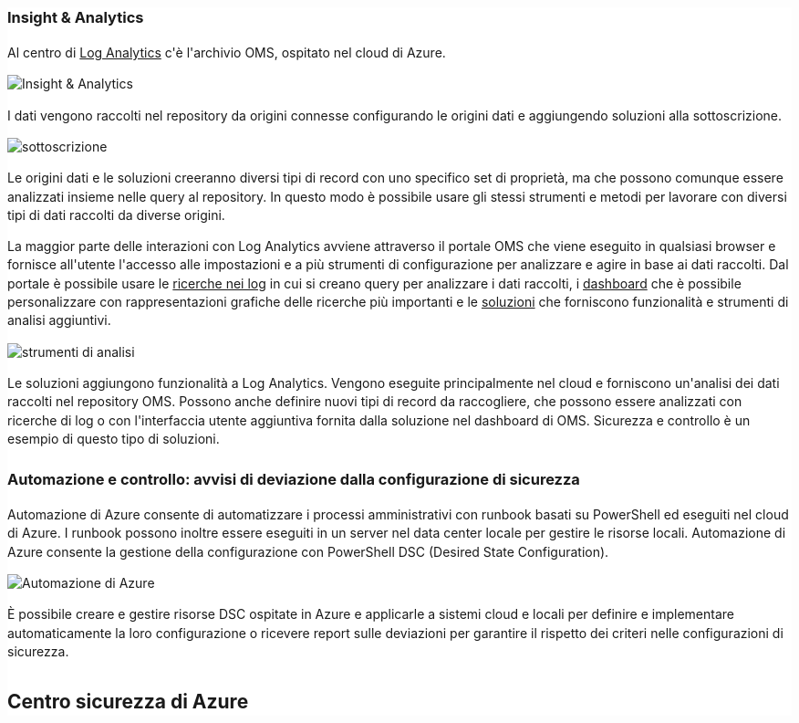 ### <a name="insight-and-analytics"></a>Insight & Analytics
Al centro di [Log Analytics](https://docs.microsoft.com/azure/log-analytics/log-analytics-overview) c'è l'archivio OMS, ospitato nel cloud di Azure.

![Insight & Analytics](./media/azure-threat-detection/azure-threat-detection-fig4.png)

I dati vengono raccolti nel repository da origini connesse configurando le origini dati e aggiungendo soluzioni alla sottoscrizione.

![sottoscrizione](./media/azure-threat-detection/azure-threat-detection-fig5.png)

Le origini dati e le soluzioni creeranno diversi tipi di record con uno specifico set di proprietà, ma che possono comunque essere analizzati insieme nelle query al repository. In questo modo è possibile usare gli stessi strumenti e metodi per lavorare con diversi tipi di dati raccolti da diverse origini.


La maggior parte delle interazioni con Log Analytics avviene attraverso il portale OMS che viene eseguito in qualsiasi browser e fornisce all'utente l'accesso alle impostazioni e a più strumenti di configurazione per analizzare e agire in base ai dati raccolti. Dal portale è possibile usare le [ricerche nei log](https://docs.microsoft.com/azure/log-analytics/log-analytics-log-searches) in cui si creano query per analizzare i dati raccolti, i [dashboard](https://docs.microsoft.com/azure/log-analytics/log-analytics-dashboards) che è possibile personalizzare con rappresentazioni grafiche delle ricerche più importanti e le [soluzioni](https://docs.microsoft.com/azure/log-analytics/log-analytics-add-solutions) che forniscono funzionalità e strumenti di analisi aggiuntivi.

![strumenti di analisi](./media/azure-threat-detection/azure-threat-detection-fig6.png)

Le soluzioni aggiungono funzionalità a Log Analytics. Vengono eseguite principalmente nel cloud e forniscono un'analisi dei dati raccolti nel repository OMS. Possono anche definire nuovi tipi di record da raccogliere, che possono essere analizzati con ricerche di log o con l'interfaccia utente aggiuntiva fornita dalla soluzione nel dashboard di OMS.
Sicurezza e controllo è un esempio di questo tipo di soluzioni.



### <a name="automation--control-alert-on-security-configuration-drifts"></a>Automazione e controllo: avvisi di deviazione dalla configurazione di sicurezza

Automazione di Azure consente di automatizzare i processi amministrativi con runbook basati su PowerShell ed eseguiti nel cloud di Azure. I runbook possono inoltre essere eseguiti in un server nel data center locale per gestire le risorse locali. Automazione di Azure consente la gestione della configurazione con PowerShell DSC (Desired State Configuration).

![Automazione di Azure](./media/azure-threat-detection/azure-threat-detection-fig7.png)

È possibile creare e gestire risorse DSC ospitate in Azure e applicarle a sistemi cloud e locali per definire e implementare automaticamente la loro configurazione o ricevere report sulle deviazioni per garantire il rispetto dei criteri nelle configurazioni di sicurezza.

## <a name="azure-security-center"></a>Centro sicurezza di Azure
